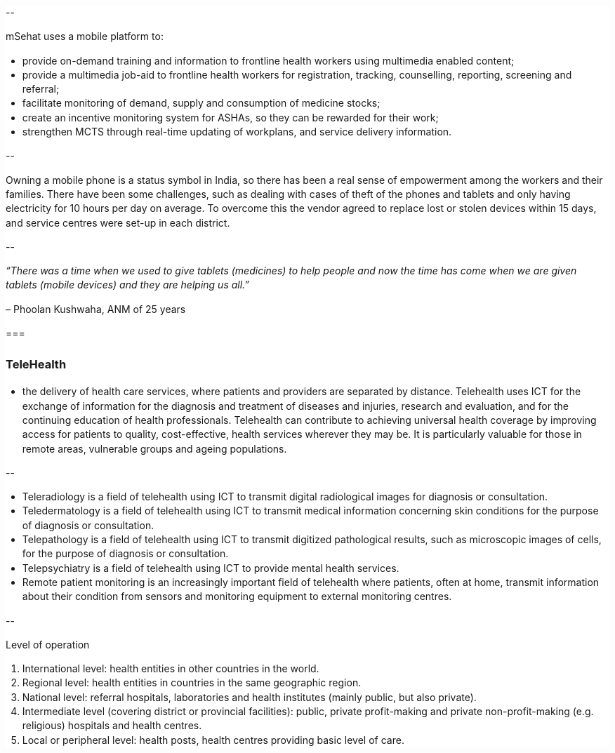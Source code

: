 --

mSehat uses a mobile platform to:
- provide on-demand training and information to frontline health workers using multimedia enabled content;
- provide a multimedia job-aid to frontline health workers for registration, tracking, counselling, reporting, screening and referral;
- facilitate monitoring of demand, supply and consumption of medicine stocks;
- create an incentive monitoring system for ASHAs, so they can be rewarded for their work;
- strengthen MCTS through real-time updating of workplans, and service delivery information.

--

Owning a mobile phone is a status symbol in India, so there has been a real sense of empowerment among the workers and their families. There have been some challenges, such as dealing with cases of theft of the phones and tablets and only having electricity for 10 hours per day on average. To overcome this the vendor agreed to replace lost or stolen devices within 15 days, and service centres were set-up in each district.

--

*“There was a time when we used to give tablets (medicines) to help people and now the time has come when we are given tablets (mobile devices) and they are helping us all.”*

– Phoolan Kushwaha, ANM of 25 years

===

### TeleHealth

- the delivery of health care services, where patients and providers are separated by distance. Telehealth uses ICT for the exchange of information for the diagnosis and treatment of diseases and injuries, research and evaluation, and for the continuing education of health professionals. Telehealth can contribute to achieving universal health coverage by improving access for patients to quality, cost-effective, health services wherever they may be. It is particularly valuable for those in remote areas, vulnerable groups and ageing populations.

--

- Teleradiology is a field of telehealth using ICT to transmit digital radiological images for diagnosis or consultation.
- Teledermatology is a field of telehealth using ICT to transmit medical information concerning skin conditions for the purpose of diagnosis or consultation.
- Telepathology is a field of telehealth using ICT to transmit digitized pathological results, such as microscopic images of cells, for the purpose of diagnosis or consultation.
- Telepsychiatry is a field of telehealth using ICT to provide mental health services.
- Remote patient monitoring is an increasingly important field of telehealth where patients, often at home, transmit information about their condition from sensors and monitoring equipment to external monitoring centres.

--

Level of operation

1. International level: health entities in other countries in the world.
2. Regional level: health entities in countries in the same geographic region.
3. National level: referral hospitals, laboratories and health institutes (mainly public, but also private).
4. Intermediate level (covering district or provincial facilities): public, private profit-making and private non-profit-making (e.g. religious) hospitals and health centres.
5. Local or peripheral level: health posts, health centres providing basic level of care.
